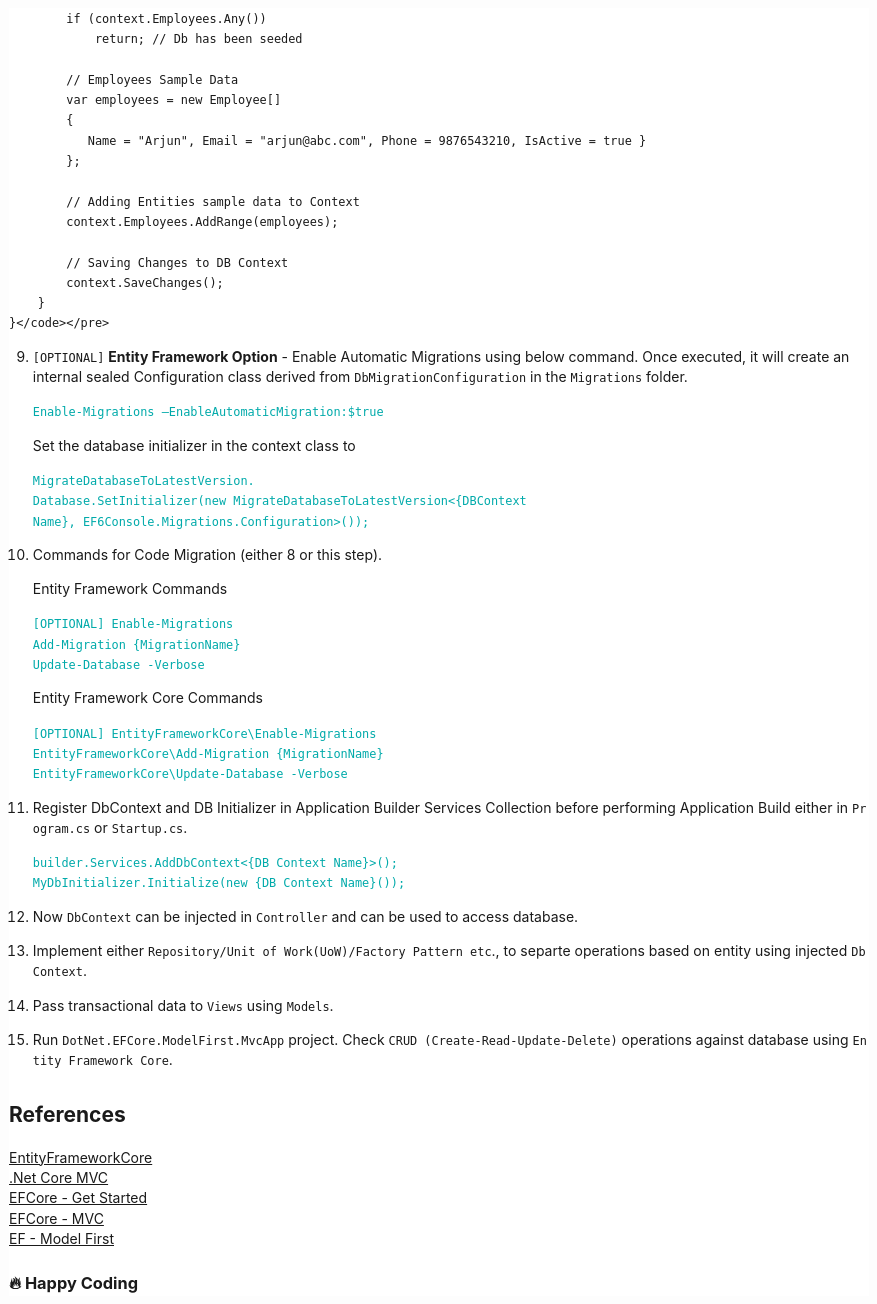             if (context.Employees.Any())
                return; // Db has been seeded
   
            // Employees Sample Data
            var employees = new Employee[]
            {
               Name = "Arjun", Email = "arjun@abc.com", Phone = 9876543210, IsActive = true }
            };
            
            // Adding Entities sample data to Context
            context.Employees.AddRange(employees);
   
            // Saving Changes to DB Context
            context.SaveChanges();
        }
    }</code></pre>

9. `[OPTIONAL]` **Entity Framework Option** - Enable Automatic Migrations using below command. Once executed, it will create an internal sealed Configuration class derived from `DbMigrationConfiguration` in the `Migrations` folder.
   <pre><code style="color:#00aaaa">Enable-Migrations –EnableAutomaticMigration:$true</code></pre>

   Set the database initializer in the context class to <pre><code style="color:#00aaaa">MigrateDatabaseToLatestVersion.
   Database.SetInitializer(new MigrateDatabaseToLatestVersion<{DBContext Name}, EF6Console.Migrations.Configuration>());</code></pre>

10. Commands for Code Migration (either 8 or this step).

    Entity Framework Commands
    <pre><code style="color:#00aaaa">[OPTIONAL] Enable-Migrations
    Add-Migration {MigrationName}
    Update-Database -Verbose</code></pre>

    Entity Framework Core Commands
    <pre><code style="color:#00aaaa">[OPTIONAL] EntityFrameworkCore\Enable-Migrations
    EntityFrameworkCore\Add-Migration {MigrationName}
    EntityFrameworkCore\Update-Database -Verbose</code></pre>

11. Register DbContext and DB Initializer in Application Builder Services Collection before performing Application Build either in `Program.cs` or `Startup.cs`.
    <pre><code style="color:#00aaaa">builder.Services.AddDbContext<{DB Context Name}>();
    MyDbInitializer.Initialize(new {DB Context Name}());</code></pre>
12. Now `DbContext` can be injected in `Controller` and can be used to access database.
13. Implement either `Repository/Unit of Work(UoW)/Factory Pattern etc`., to separte operations based on entity using injected `DbContext`.
14. Pass transactional data to `Views` using `Models`.
15. Run `DotNet.EFCore.ModelFirst.MvcApp` project. Check `CRUD (Create-Read-Update-Delete)` operations against database using `Entity Framework Core`.

## References

[EntityFrameworkCore](https://docs.microsoft.com/en-us/ef/core/)<br/>
[.Net Core MVC](https://docs.microsoft.com/en-us/aspnet/core/mvc/overview?view=aspnetcore-6.0)<br/>
[EFCore - Get Started](https://docs.microsoft.com/en-us/aspnet/core/data/ef-mvc/intro?view=aspnetcore-6.0)<br/>
[EFCore - MVC](https://docs.microsoft.com/en-us/aspnet/mvc/overview/getting-started/getting-started-with-ef-using-mvc/creating-an-entity-framework-data-model-for-an-asp-net-mvc-application)<br/>
[EF - Model First](https://docs.microsoft.com/en-us/ef/ef6/modeling/designer/workflows/model-first)

### :fire: Happy Coding
